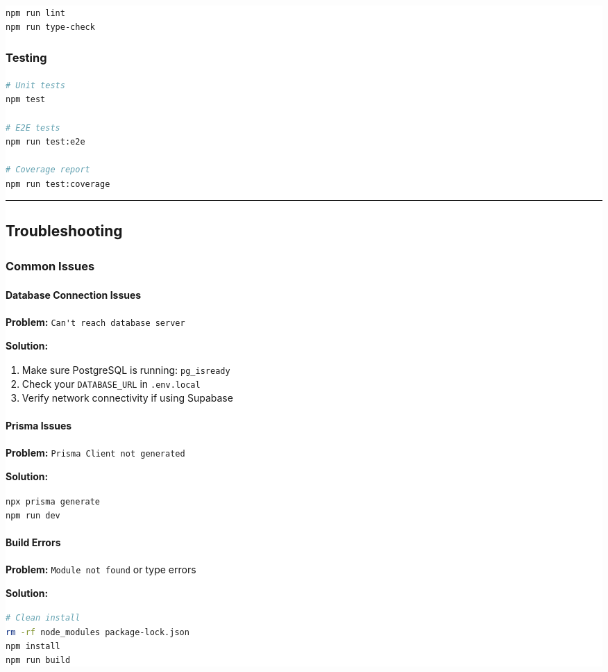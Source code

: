 ```bash
npm run lint
npm run type-check
```

### Testing

```bash
# Unit tests
npm test

# E2E tests
npm run test:e2e

# Coverage report
npm run test:coverage
```

---

## Troubleshooting

### Common Issues

#### Database Connection Issues

**Problem:** `Can't reach database server`

**Solution:**

1. Make sure PostgreSQL is running: `pg_isready`
2. Check your `DATABASE_URL` in `.env.local`
3. Verify network connectivity if using Supabase

#### Prisma Issues

**Problem:** `Prisma Client not generated`

**Solution:**

```bash
npx prisma generate
npm run dev
```

#### Build Errors

**Problem:** `Module not found` or type errors

**Solution:**

```bash
# Clean install
rm -rf node_modules package-lock.json
npm install
npm run build
```
